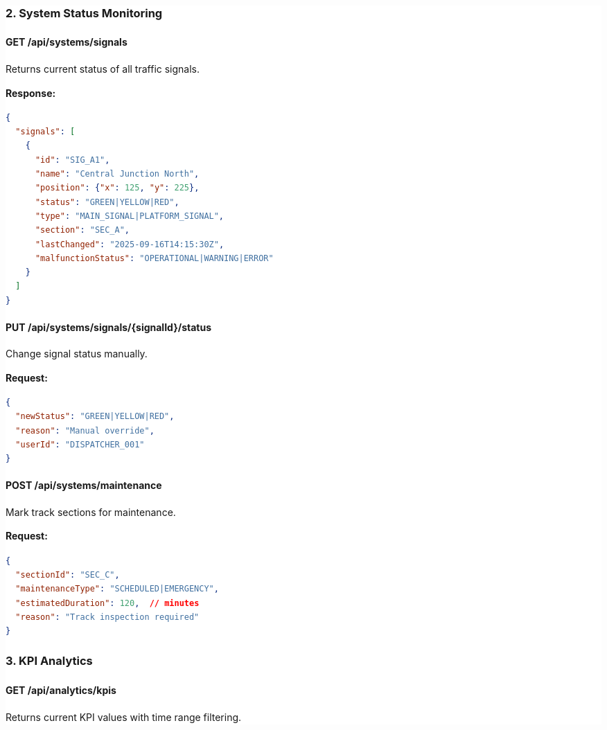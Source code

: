 ### 2. System Status Monitoring

#### GET /api/systems/signals
Returns current status of all traffic signals.

**Response:**
```json
{
  "signals": [
    {
      "id": "SIG_A1",
      "name": "Central Junction North",
      "position": {"x": 125, "y": 225},
      "status": "GREEN|YELLOW|RED",
      "type": "MAIN_SIGNAL|PLATFORM_SIGNAL",
      "section": "SEC_A",
      "lastChanged": "2025-09-16T14:15:30Z",
      "malfunctionStatus": "OPERATIONAL|WARNING|ERROR"
    }
  ]
}
```

#### PUT /api/systems/signals/{signalId}/status
Change signal status manually.

**Request:**
```json
{
  "newStatus": "GREEN|YELLOW|RED",
  "reason": "Manual override",
  "userId": "DISPATCHER_001"
}
```

#### POST /api/systems/maintenance
Mark track sections for maintenance.

**Request:**
```json
{
  "sectionId": "SEC_C",
  "maintenanceType": "SCHEDULED|EMERGENCY",
  "estimatedDuration": 120,  // minutes
  "reason": "Track inspection required"
}
```

### 3. KPI Analytics

#### GET /api/analytics/kpis
Returns current KPI values with time range filtering.
